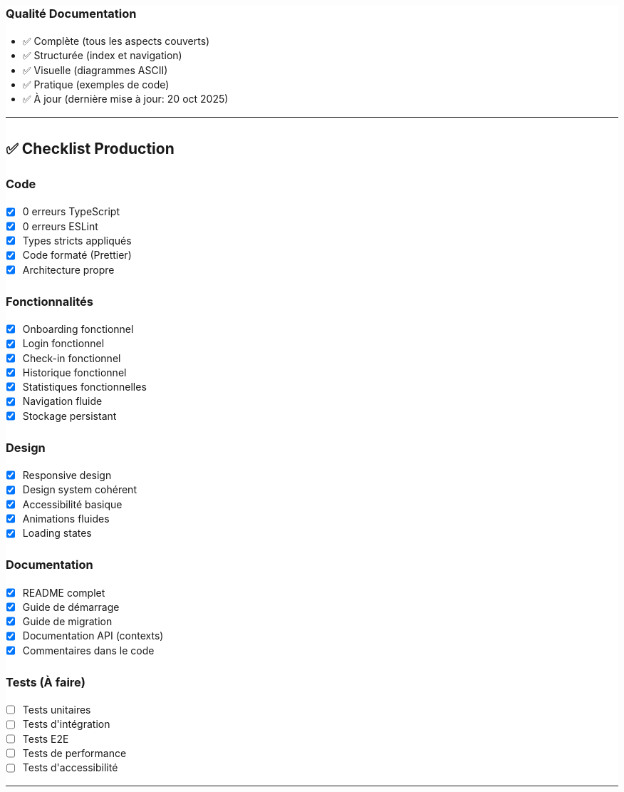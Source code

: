 ### Qualité Documentation
- ✅ Complète (tous les aspects couverts)
- ✅ Structurée (index et navigation)
- ✅ Visuelle (diagrammes ASCII)
- ✅ Pratique (exemples de code)
- ✅ À jour (dernière mise à jour: 20 oct 2025)

---

## ✅ Checklist Production

### Code
- [x] 0 erreurs TypeScript
- [x] 0 erreurs ESLint
- [x] Types stricts appliqués
- [x] Code formaté (Prettier)
- [x] Architecture propre

### Fonctionnalités
- [x] Onboarding fonctionnel
- [x] Login fonctionnel
- [x] Check-in fonctionnel
- [x] Historique fonctionnel
- [x] Statistiques fonctionnelles
- [x] Navigation fluide
- [x] Stockage persistant

### Design
- [x] Responsive design
- [x] Design system cohérent
- [x] Accessibilité basique
- [x] Animations fluides
- [x] Loading states

### Documentation
- [x] README complet
- [x] Guide de démarrage
- [x] Guide de migration
- [x] Documentation API (contexts)
- [x] Commentaires dans le code

### Tests (À faire)
- [ ] Tests unitaires
- [ ] Tests d'intégration
- [ ] Tests E2E
- [ ] Tests de performance
- [ ] Tests d'accessibilité

---
